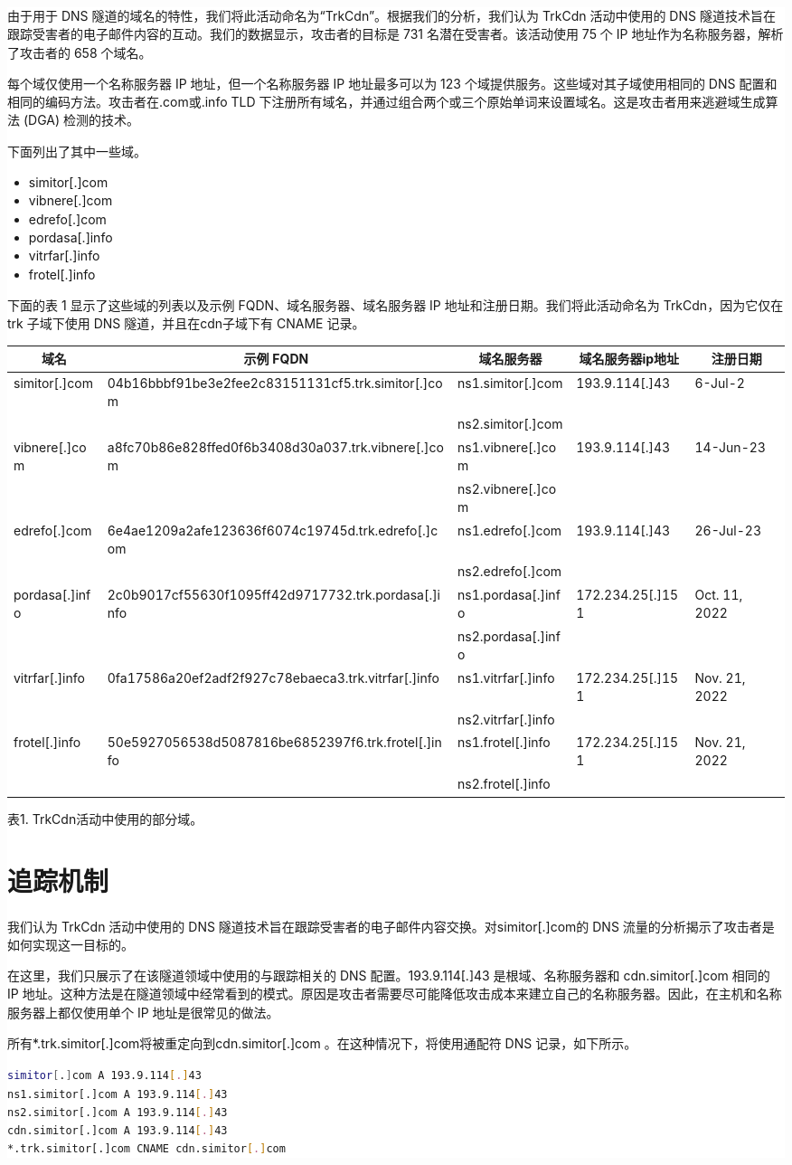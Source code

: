 由于用于 DNS 隧道的域名的特性，我们将此活动命名为“TrkCdn”。根据我们的分析，我们认为 TrkCdn 活动中使用的 DNS 隧道技术旨在跟踪受害者的电子邮件内容的互动。我们的数据显示，攻击者的目标是 731 名潜在受害者。该活动使用 75 个 IP 地址作为名称服务器，解析了攻击者的 658 个域名。

每个域仅使用一个名称服务器 IP 地址，但一个名称服务器 IP 地址最多可以为 123 个域提供服务。这些域对其子域使用相同的 DNS 配置和相同的编码方法。攻击者在.com或.info TLD 下注册所有域名，并通过组合两个或三个原始单词来设置域名。这是攻击者用来逃避域生成算法 (DGA) 检测的技术。

下面列出了其中一些域。

- simitor\[.\]com
- vibnere\[.\]com
- edrefo\[.\]com
- pordasa\[.\]info
- vitrfar\[.\]info
- frotel\[.\]info

下面的表 1 显示了这些域的列表以及示例 FQDN、域名服务器、域名服务器 IP 地址和注册日期。我们将此活动命名为 TrkCdn，因为它仅在 trk 子域下使用 DNS 隧道，并且在cdn子域下有 CNAME 记录。

| 域名 | 示例 FQDN | 域名服务器 | 域名服务器ip地址 | 注册日期 |
|---|---|---|---|---|
| simitor\[.\]com | 04b16bbbf91be3e2fee2c83151131cf5.trk.simitor\[.\]com | ns1.simitor\[.\]com | 193.9.114\[.\]43 | 6-Jul-2 |
|  |  | ns2.simitor\[.\]com |  |  |
| vibnere\[.\]com | a8fc70b86e828ffed0f6b3408d30a037.trk.vibnere\[.\]com | ns1.vibnere\[.\]com | 193.9.114\[.\]43 | 14-Jun-23 |
|  |  | ns2.vibnere\[.\]com |  |  |
| edrefo\[.\]com | 6e4ae1209a2afe123636f6074c19745d.trk.edrefo\[.\]com | ns1.edrefo\[.\]com | 193.9.114\[.\]43 | 26-Jul-23 |
|  |  | ns2.edrefo\[.\]com |  |  |
| pordasa\[.\]info | 2c0b9017cf55630f1095ff42d9717732.trk.pordasa\[.\]info | ns1.pordasa\[.\]info | 172.234.25\[.\]151 | Oct. 11, 2022 |
|  |  | ns2.pordasa\[.\]info |  |  |
| vitrfar\[.\]info | 0fa17586a20ef2adf2f927c78ebaeca3.trk.vitrfar\[.\]info | ns1.vitrfar\[.\]info | 172.234.25\[.\]151 | Nov. 21, 2022 |
|  |  | ns2.vitrfar\[.\]info |  |  |
| frotel\[.\]info | 50e5927056538d5087816be6852397f6.trk.frotel\[.\]info | ns1.frotel\[.\]info | 172.234.25\[.\]151 | Nov. 21, 2022 |
|  |  | ns2.frotel\[.\]info |  |  |

表1. TrkCdn活动中使用的部分域。

追踪机制
====

我们认为 TrkCdn 活动中使用的 DNS 隧道技术旨在跟踪受害者的电子邮件内容交换。对simitor\[.\]com的 DNS 流量的分析揭示了攻击者是如何实现这一目标的。

在这里，我们只展示了在该隧道领域中使用的与跟踪相关的 DNS 配置。193.9.114\[.\]43 是根域、名称服务器和 cdn.simitor\[.\]com 相同的 IP 地址。这种方法是在隧道领域中经常看到的模式。原因是攻击者需要尽可能降低攻击成本来建立自己的名称服务器。因此，在主机和名称服务器上都仅使用单个 IP 地址是很常见的做法。

所有\*.trk.simitor\[.\]com将被重定向到cdn.simitor\[.\]com 。在这种情况下，将使用通配符 DNS 记录，如下所示。

```bash
simitor[.]com A 193.9.114[.]43
ns1.simitor[.]com A 193.9.114[.]43
ns2.simitor[.]com A 193.9.114[.]43
cdn.simitor[.]com A 193.9.114[.]43
*.trk.simitor[.]com CNAME cdn.simitor[.]com
```
